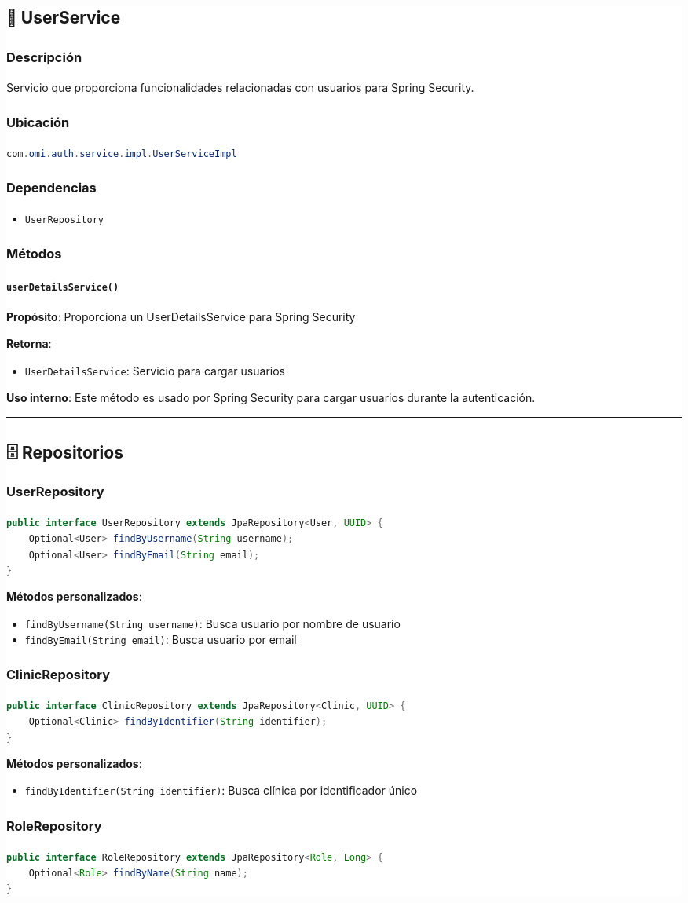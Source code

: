 
## 👤 UserService

### Descripción
Servicio que proporciona funcionalidades relacionadas con usuarios para Spring Security.

### Ubicación
```java
com.omi.auth.service.impl.UserServiceImpl
```

### Dependencias
- `UserRepository`

### Métodos

#### `userDetailsService()`
**Propósito**: Proporciona un UserDetailsService para Spring Security

**Retorna**:
- `UserDetailsService`: Servicio para cargar usuarios

**Uso interno**: Este método es usado por Spring Security para cargar usuarios durante la autenticación.

---

## 🗄️ Repositorios

### UserRepository
```java
public interface UserRepository extends JpaRepository<User, UUID> {
    Optional<User> findByUsername(String username);
    Optional<User> findByEmail(String email);
}
```

**Métodos personalizados**:
- `findByUsername(String username)`: Busca usuario por nombre de usuario
- `findByEmail(String email)`: Busca usuario por email

### ClinicRepository
```java
public interface ClinicRepository extends JpaRepository<Clinic, UUID> {
    Optional<Clinic> findByIdentifier(String identifier);
}
```

**Métodos personalizados**:
- `findByIdentifier(String identifier)`: Busca clínica por identificador único

### RoleRepository
```java
public interface RoleRepository extends JpaRepository<Role, Long> {
    Optional<Role> findByName(String name);
}
```
